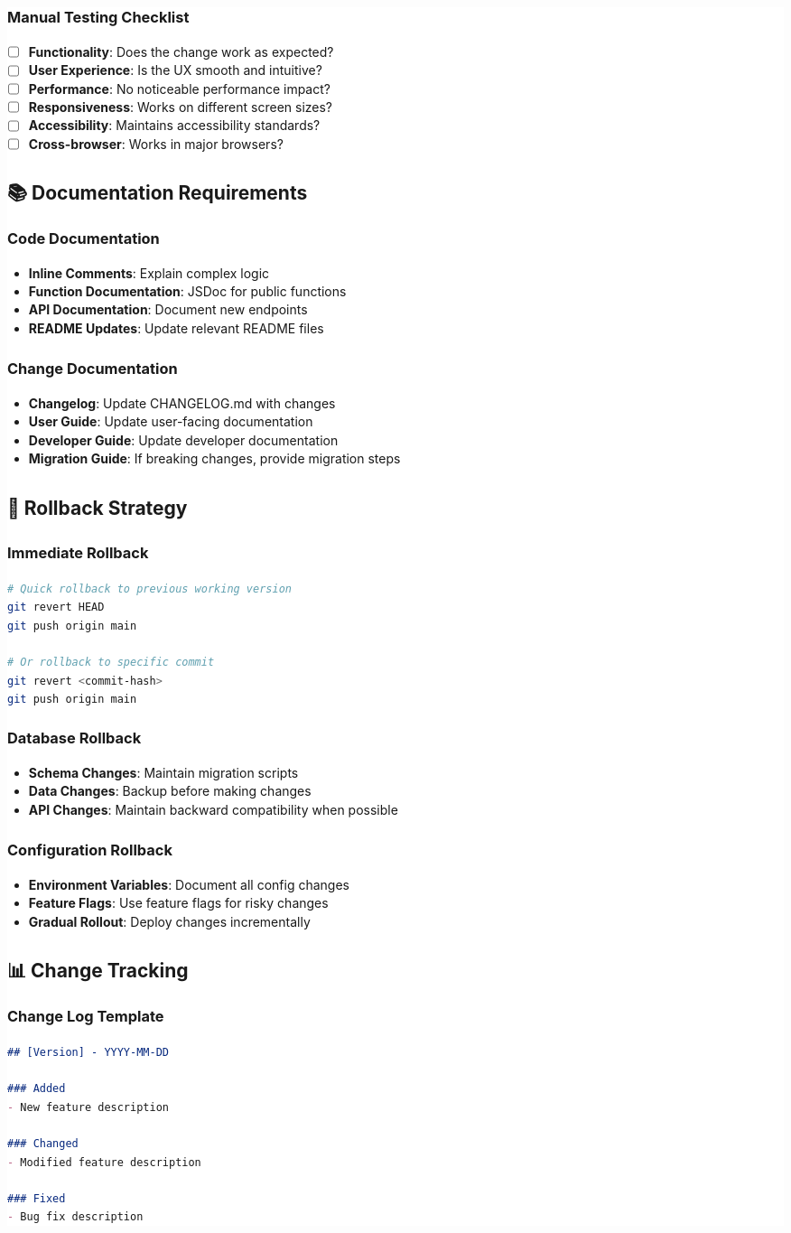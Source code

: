 ### **Manual Testing Checklist**
- [ ] **Functionality**: Does the change work as expected?
- [ ] **User Experience**: Is the UX smooth and intuitive?
- [ ] **Performance**: No noticeable performance impact?
- [ ] **Responsiveness**: Works on different screen sizes?
- [ ] **Accessibility**: Maintains accessibility standards?
- [ ] **Cross-browser**: Works in major browsers?

## **📚 Documentation Requirements**

### **Code Documentation**
- **Inline Comments**: Explain complex logic
- **Function Documentation**: JSDoc for public functions
- **API Documentation**: Document new endpoints
- **README Updates**: Update relevant README files

### **Change Documentation**
- **Changelog**: Update CHANGELOG.md with changes
- **User Guide**: Update user-facing documentation
- **Developer Guide**: Update developer documentation
- **Migration Guide**: If breaking changes, provide migration steps

## **🔄 Rollback Strategy**

### **Immediate Rollback**
```bash
# Quick rollback to previous working version
git revert HEAD
git push origin main

# Or rollback to specific commit
git revert <commit-hash>
git push origin main
```

### **Database Rollback**
- **Schema Changes**: Maintain migration scripts
- **Data Changes**: Backup before making changes
- **API Changes**: Maintain backward compatibility when possible

### **Configuration Rollback**
- **Environment Variables**: Document all config changes
- **Feature Flags**: Use feature flags for risky changes
- **Gradual Rollout**: Deploy changes incrementally

## **📊 Change Tracking**

### **Change Log Template**
```markdown
## [Version] - YYYY-MM-DD

### Added
- New feature description

### Changed
- Modified feature description

### Fixed
- Bug fix description

```
